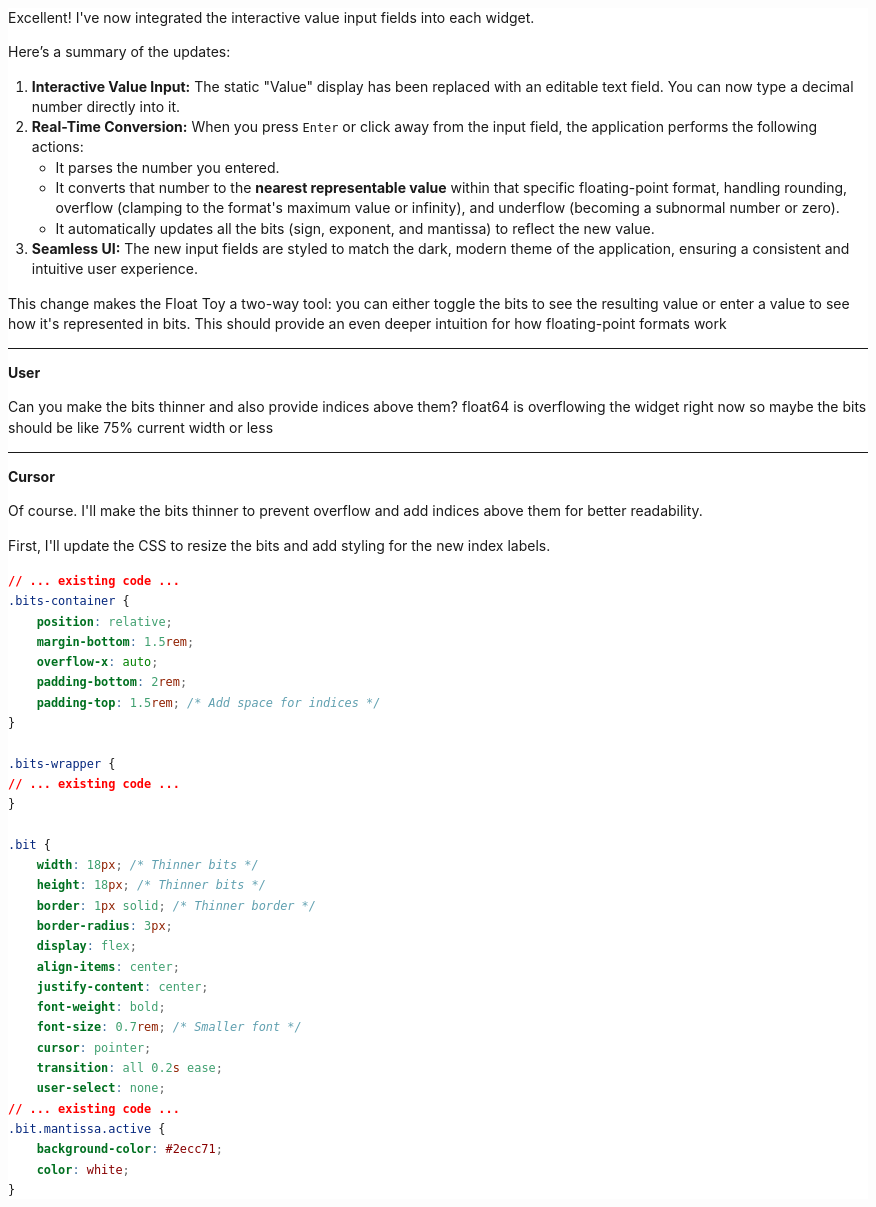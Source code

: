 Excellent! I've now integrated the interactive value input fields into each widget.

Here’s a summary of the updates:

1.  **Interactive Value Input:** The static "Value" display has been replaced with an editable text field. You can now type a decimal number directly into it.
2.  **Real-Time Conversion:** When you press `Enter` or click away from the input field, the application performs the following actions:
    *   It parses the number you entered.
    *   It converts that number to the **nearest representable value** within that specific floating-point format, handling rounding, overflow (clamping to the format's maximum value or infinity), and underflow (becoming a subnormal number or zero).
    *   It automatically updates all the bits (sign, exponent, and mantissa) to reflect the new value.
3.  **Seamless UI:** The new input fields are styled to match the dark, modern theme of the application, ensuring a consistent and intuitive user experience.

This change makes the Float Toy a two-way tool: you can either toggle the bits to see the resulting value or enter a value to see how it's represented in bits. This should provide an even deeper intuition for how floating-point formats work

---

**User**

Can you make the bits thinner and also provide indices above them? float64 is overflowing the widget right now so maybe the bits should be like 75% current width or less

---

**Cursor**

Of course. I'll make the bits thinner to prevent overflow and add indices above them for better readability.

First, I'll update the CSS to resize the bits and add styling for the new index labels.

```css
// ... existing code ...
.bits-container {
    position: relative;
    margin-bottom: 1.5rem;
    overflow-x: auto;
    padding-bottom: 2rem;
    padding-top: 1.5rem; /* Add space for indices */
}

.bits-wrapper {
// ... existing code ...
}

.bit {
    width: 18px; /* Thinner bits */
    height: 18px; /* Thinner bits */
    border: 1px solid; /* Thinner border */
    border-radius: 3px;
    display: flex;
    align-items: center;
    justify-content: center;
    font-weight: bold;
    font-size: 0.7rem; /* Smaller font */
    cursor: pointer;
    transition: all 0.2s ease;
    user-select: none;
// ... existing code ...
.bit.mantissa.active {
    background-color: #2ecc71;
    color: white;
}
```